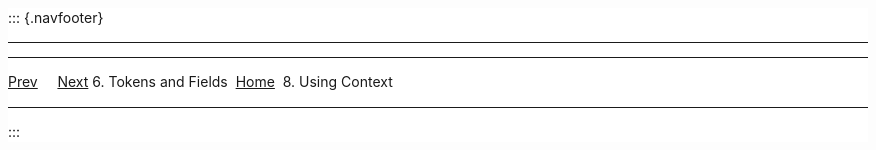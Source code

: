 ::: {.navfooter}

------------------------------------------------------------------------

  ----------------------------- --------------------- ------------------------------
  [Prev](sleigh_tokens.html)                             [Next](sleigh_context.html)
  6. Tokens and Fields           [Home](sleigh.html)                8. Using Context
  ----------------------------- --------------------- ------------------------------
:::
